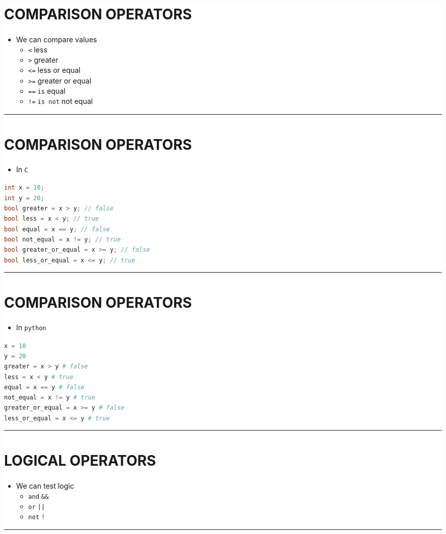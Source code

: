
# COMPARISON OPERATORS

- We can compare values
  - `<` less
  - `>` greater
  - `<=` less or equal
  - `>=` greater or equal
  - `==` `is` equal
  - `!=` `is not` not equal

---

# COMPARISON OPERATORS

- In `C`

```c
int x = 10;
int y = 20;
bool greater = x > y; // false
bool less = x < y; // true
bool equal = x == y; // false
bool not_equal = x != y; // true
bool greater_or_equal = x >= y; // false
bool less_or_equal = x <= y; // true
```

---

# COMPARISON OPERATORS

- In `python`

```py
x = 10
y = 20
greater = x > y # false
less = x < y # true
equal = x == y # false
not_equal = x != y # true
greater_or_equal = x >= y # false
less_or_equal = x <= y # true
```

---

# LOGICAL OPERATORS

- We can test logic
  - `and` `&&`
  - `or` `||`
  - `not` `!`

---